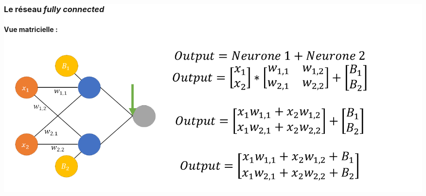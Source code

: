 ### Le réseau _fully connected_

#### Vue matricielle :

<img src="neurones/neuro3.PNG" width="" height="300" align="" >
<img src="neurones/Diapositive5.PNG" width="" height="300" align="" >
